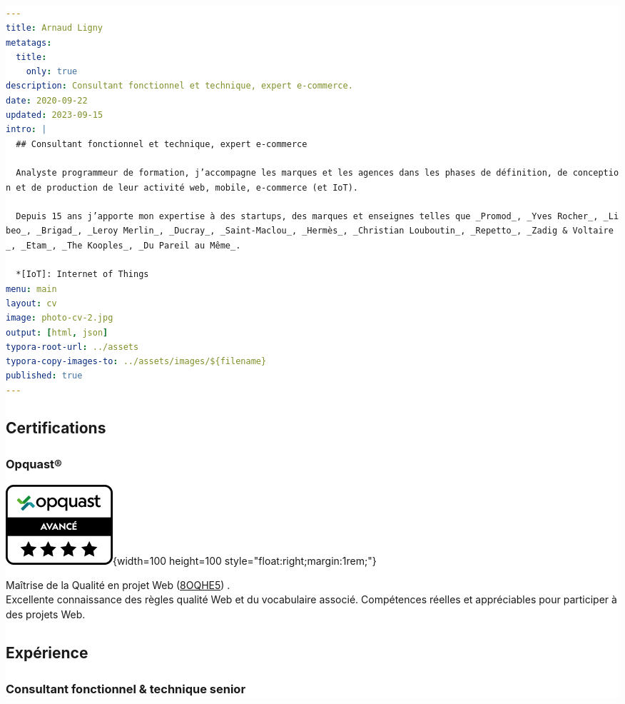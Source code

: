 ```yaml
---
title: Arnaud Ligny
metatags:
  title:
    only: true
description: Consultant fonctionnel et technique, expert e-commerce.
date: 2020-09-22
updated: 2023-09-15
intro: |
  ## Consultant fonctionnel et technique, expert e-commerce

  Analyste programmeur de formation, j’accompagne les marques et les agences dans les phases de définition, de conception et de production de leur activité web, mobile, e-commerce (et IoT).

  Depuis 15 ans j’apporte mon expertise à des startups, des marques et enseignes telles que _Promod_, _Yves Rocher_, _Libeo_, _Brigad_, _Leroy Merlin_, _Ducray_, _Saint-Maclou_, _Hermès_, _Christian Louboutin_, _Repetto_, _Zadig & Voltaire_, _Etam_, _The Kooples_, _Du Pareil au Même_.

  *[IoT]: Internet of Things
menu: main
layout: cv
image: photo-cv-2.jpg
output: [html, json]
typora-root-url: ../assets
typora-copy-images-to: ../assets/images/${filename}
published: true
---
```


## Certifications

### Opquast®

![Badge Opquast Avancé](../assets/images/opquast_badge_avance.png){width=100 height=100 style="float:right;margin:1rem;"}

Maîtrise de la Qualité en projet Web ([8OQHE5](https://directory.opquast.com/fr/certificat/8OQHE5/)) .  
Excellente connaissance des règles qualité Web et du vocabulaire associé. Compétences réelles et appréciables pour participer à des projets Web.

## Expérience

### Consultant fonctionnel & technique senior
